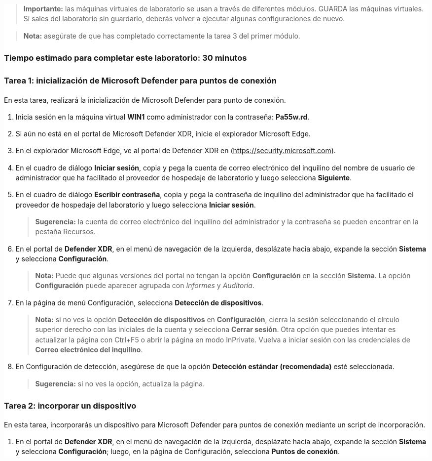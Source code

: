 >**Importante:** las máquinas virtuales de laboratorio se usan a través de diferentes módulos. GUARDA las máquinas virtuales. Si sales del laboratorio sin guardarlo, deberás volver a ejecutar algunas configuraciones de nuevo.

>**Nota:** asegúrate de que has completado correctamente la tarea 3 del primer módulo.

### Tiempo estimado para completar este laboratorio: 30 minutos

### Tarea 1: inicialización de Microsoft Defender para puntos de conexión

En esta tarea, realizará la inicialización de Microsoft Defender para punto de conexión.

1. Inicia sesión en la máquina virtual **WIN1** como administrador con la contraseña: **Pa55w.rd**.  

1. Si aún no está en el portal de Microsoft Defender XDR, inicie el explorador Microsoft Edge.

1. En el explorador Microsoft Edge, ve al portal de Defender XDR en (<https://security.microsoft.com>).

1. En el cuadro de diálogo **Iniciar sesión**, copia y pega la cuenta de correo electrónico del inquilino del nombre de usuario de administrador que ha facilitado el proveedor de hospedaje de laboratorio y luego selecciona **Siguiente**.

1. En el cuadro de diálogo **Escribir contraseña**, copia y pega la contraseña de inquilino del administrador que ha facilitado el proveedor de hospedaje del laboratorio y luego selecciona **Iniciar sesión**.

    >**Sugerencia:** la cuenta de correo electrónico del inquilino del administrador y la contraseña se pueden encontrar en la pestaña Recursos.

1. En el portal de **Defender XDR**, en el menú de navegación de la izquierda, desplázate hacia abajo, expande la sección **Sistema** y selecciona **Configuración**.

    >**Nota:** Puede que algunas versiones del portal no tengan la opción **Configuración** en la sección **Sistema**. La opción **Configuración** puede aparecer agrupada con *Informes* y *Auditoría*.

1. En la página de menú Configuración, selecciona **Detección de dispositivos**.

    >**Nota:** si no ves la opción **Detección de dispositivos** en **Configuración**, cierra la sesión seleccionando el círculo superior derecho con las iniciales de la cuenta y selecciona **Cerrar sesión**. Otra opción que puedes intentar es actualizar la página con Ctrl+F5 o abrir la página en modo InPrivate. Vuelva a iniciar sesión con las credenciales de **Correo electrónico del inquilino**.

1. En Configuración de detección, asegúrese de que la opción **Detección estándar (recomendada)** esté seleccionada. 

    >**Sugerencia:** si no ves la opción, actualiza la página.

### Tarea 2: incorporar un dispositivo

En esta tarea, incorporarás un dispositivo para Microsoft Defender para puntos de conexión mediante un script de incorporación.

1. En el portal de **Defender XDR**, en el menú de navegación de la izquierda, desplázate hacia abajo, expande la sección **Sistema** y selecciona **Configuración**; luego, en la página de Configuración, selecciona **Puntos de conexión**.
